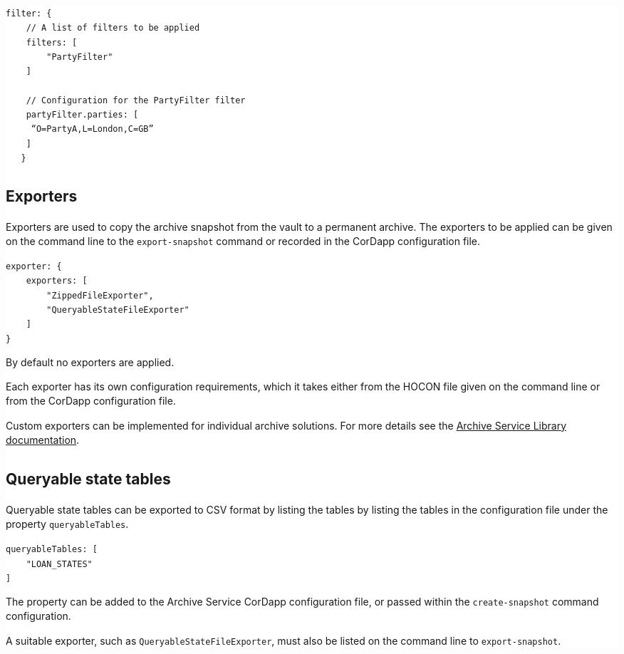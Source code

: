 ```
filter: {
    // A list of filters to be applied
    filters: [
        "PartyFilter"
    ]

    // Configuration for the PartyFilter filter
    partyFilter.parties: [
     “O=PartyA,L=London,C=GB”
    ]
   }
```

## Exporters

Exporters are used to copy the archive snapshot from the vault to a permanent archive.
The exporters to be applied can be given on the command line to the `export-snapshot` command
or recorded in the CorDapp configuration file.

```
exporter: {
    exporters: [
        "ZippedFileExporter",
        "QueryableStateFileExporter"
    ]
}
```

By default no exporters are applied.

Each exporter has its own configuration requirements, which it takes either from the HOCON file given on the
command line or from the CorDapp configuration file.

Custom exporters can be implemented for individual archive solutions.
For more details see the [Archive Service Library documentation](archive-library.md).

## Queryable state tables

Queryable state tables can be exported to CSV format by listing the tables by listing the tables in
the configuration file under the property `queryableTables`.

```text
queryableTables: [
    "LOAN_STATES"
]
```

The property can be added to the Archive Service CorDapp configuration file, or passed within the
`create-snapshot` command configuration.

A suitable exporter, such as `QueryableStateFileExporter`, must also be listed on the command line to `export-snapshot`.
